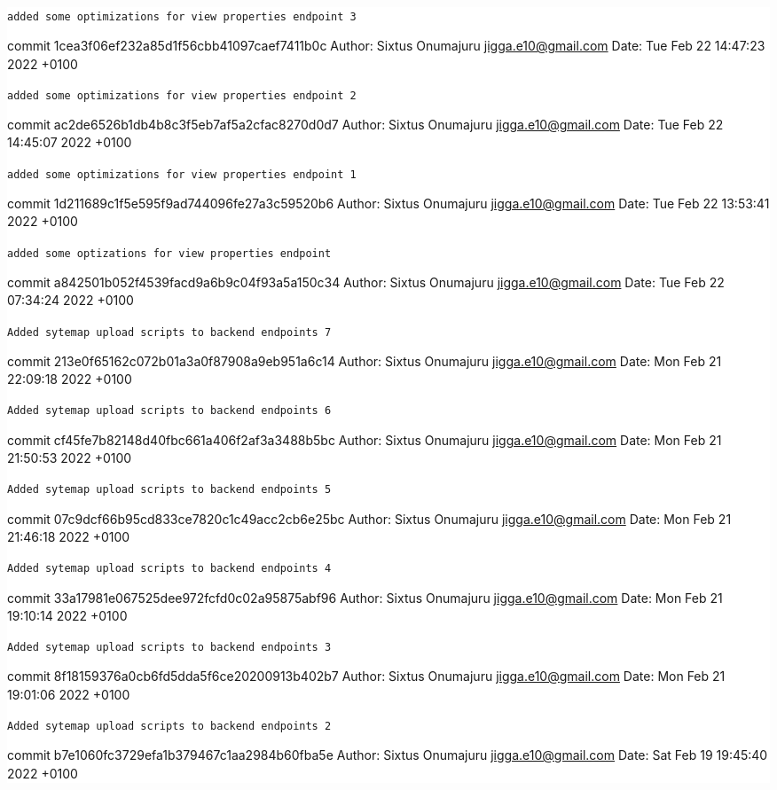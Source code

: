     added some optimizations for view properties endpoint 3

commit 1cea3f06ef232a85d1f56cbb41097caef7411b0c
Author: Sixtus Onumajuru  <jigga.e10@gmail.com>
Date:   Tue Feb 22 14:47:23 2022 +0100

    added some optimizations for view properties endpoint 2

commit ac2de6526b1db4b8c3f5eb7af5a2cfac8270d0d7
Author: Sixtus Onumajuru  <jigga.e10@gmail.com>
Date:   Tue Feb 22 14:45:07 2022 +0100

    added some optimizations for view properties endpoint 1

commit 1d211689c1f5e595f9ad744096fe27a3c59520b6
Author: Sixtus Onumajuru  <jigga.e10@gmail.com>
Date:   Tue Feb 22 13:53:41 2022 +0100

    added some optizations for view properties endpoint

commit a842501b052f4539facd9a6b9c04f93a5a150c34
Author: Sixtus Onumajuru  <jigga.e10@gmail.com>
Date:   Tue Feb 22 07:34:24 2022 +0100

    Added sytemap upload scripts to backend endpoints 7

commit 213e0f65162c072b01a3a0f87908a9eb951a6c14
Author: Sixtus Onumajuru  <jigga.e10@gmail.com>
Date:   Mon Feb 21 22:09:18 2022 +0100

    Added sytemap upload scripts to backend endpoints 6

commit cf45fe7b82148d40fbc661a406f2af3a3488b5bc
Author: Sixtus Onumajuru  <jigga.e10@gmail.com>
Date:   Mon Feb 21 21:50:53 2022 +0100

    Added sytemap upload scripts to backend endpoints 5

commit 07c9dcf66b95cd833ce7820c1c49acc2cb6e25bc
Author: Sixtus Onumajuru  <jigga.e10@gmail.com>
Date:   Mon Feb 21 21:46:18 2022 +0100

    Added sytemap upload scripts to backend endpoints 4

commit 33a17981e067525dee972fcfd0c02a95875abf96
Author: Sixtus Onumajuru  <jigga.e10@gmail.com>
Date:   Mon Feb 21 19:10:14 2022 +0100

    Added sytemap upload scripts to backend endpoints 3

commit 8f18159376a0cb6fd5dda5f6ce20200913b402b7
Author: Sixtus Onumajuru  <jigga.e10@gmail.com>
Date:   Mon Feb 21 19:01:06 2022 +0100

    Added sytemap upload scripts to backend endpoints 2

commit b7e1060fc3729efa1b379467c1aa2984b60fba5e
Author: Sixtus Onumajuru  <jigga.e10@gmail.com>
Date:   Sat Feb 19 19:45:40 2022 +0100
